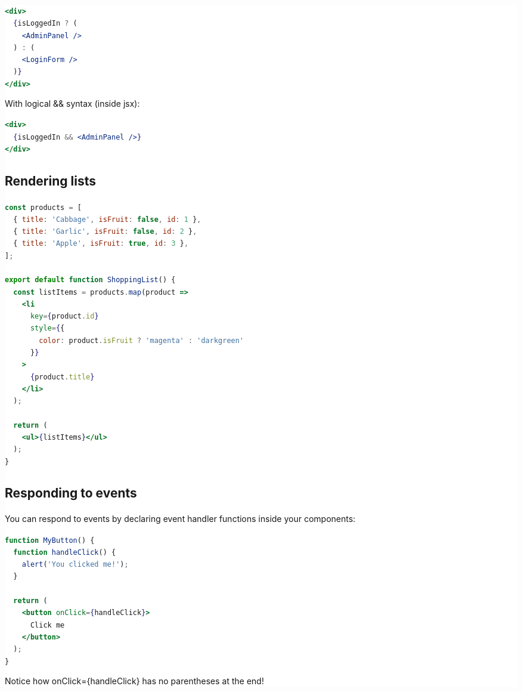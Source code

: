 ```jsx
<div>
  {isLoggedIn ? (
    <AdminPanel />
  ) : (
    <LoginForm />
  )}
</div>
```
With logical && syntax (inside jsx):
```jsx
<div>
  {isLoggedIn && <AdminPanel />}
</div>
```

## Rendering lists
```jsx
const products = [
  { title: 'Cabbage', isFruit: false, id: 1 },
  { title: 'Garlic', isFruit: false, id: 2 },
  { title: 'Apple', isFruit: true, id: 3 },
];

export default function ShoppingList() {
  const listItems = products.map(product =>
    <li
      key={product.id}
      style={{
        color: product.isFruit ? 'magenta' : 'darkgreen'
      }}
    >
      {product.title}
    </li>
  );

  return (
    <ul>{listItems}</ul>
  );
}
```

## Responding to events
You can respond to events by declaring event handler functions inside your components:
```jsx
function MyButton() {
  function handleClick() {
    alert('You clicked me!');
  }

  return (
    <button onClick={handleClick}>
      Click me
    </button>
  );
}
```
Notice how onClick={handleClick} has no parentheses at the end!
